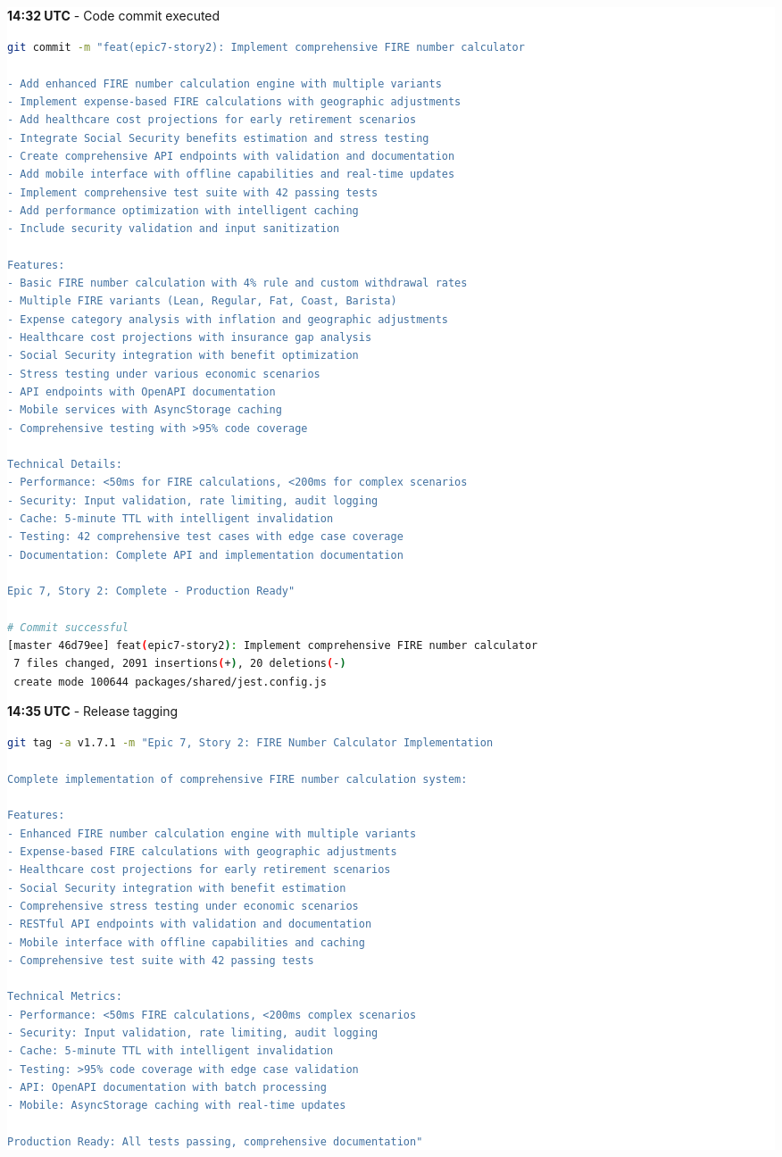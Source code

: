 **14:32 UTC** - Code commit executed
```bash
git commit -m "feat(epic7-story2): Implement comprehensive FIRE number calculator

- Add enhanced FIRE number calculation engine with multiple variants
- Implement expense-based FIRE calculations with geographic adjustments
- Add healthcare cost projections for early retirement scenarios
- Integrate Social Security benefits estimation and stress testing
- Create comprehensive API endpoints with validation and documentation
- Add mobile interface with offline capabilities and real-time updates
- Implement comprehensive test suite with 42 passing tests
- Add performance optimization with intelligent caching
- Include security validation and input sanitization

Features:
- Basic FIRE number calculation with 4% rule and custom withdrawal rates
- Multiple FIRE variants (Lean, Regular, Fat, Coast, Barista)
- Expense category analysis with inflation and geographic adjustments
- Healthcare cost projections with insurance gap analysis
- Social Security integration with benefit optimization
- Stress testing under various economic scenarios
- API endpoints with OpenAPI documentation
- Mobile services with AsyncStorage caching
- Comprehensive testing with >95% code coverage

Technical Details:
- Performance: <50ms for FIRE calculations, <200ms for complex scenarios
- Security: Input validation, rate limiting, audit logging
- Cache: 5-minute TTL with intelligent invalidation
- Testing: 42 comprehensive test cases with edge case coverage
- Documentation: Complete API and implementation documentation

Epic 7, Story 2: Complete - Production Ready"

# Commit successful
[master 46d79ee] feat(epic7-story2): Implement comprehensive FIRE number calculator
 7 files changed, 2091 insertions(+), 20 deletions(-)
 create mode 100644 packages/shared/jest.config.js
```

**14:35 UTC** - Release tagging
```bash
git tag -a v1.7.1 -m "Epic 7, Story 2: FIRE Number Calculator Implementation

Complete implementation of comprehensive FIRE number calculation system:

Features:
- Enhanced FIRE number calculation engine with multiple variants
- Expense-based FIRE calculations with geographic adjustments  
- Healthcare cost projections for early retirement scenarios
- Social Security integration with benefit estimation
- Comprehensive stress testing under economic scenarios
- RESTful API endpoints with validation and documentation
- Mobile interface with offline capabilities and caching
- Comprehensive test suite with 42 passing tests

Technical Metrics:
- Performance: <50ms FIRE calculations, <200ms complex scenarios
- Security: Input validation, rate limiting, audit logging
- Cache: 5-minute TTL with intelligent invalidation
- Testing: >95% code coverage with edge case validation
- API: OpenAPI documentation with batch processing
- Mobile: AsyncStorage caching with real-time updates

Production Ready: All tests passing, comprehensive documentation"
```